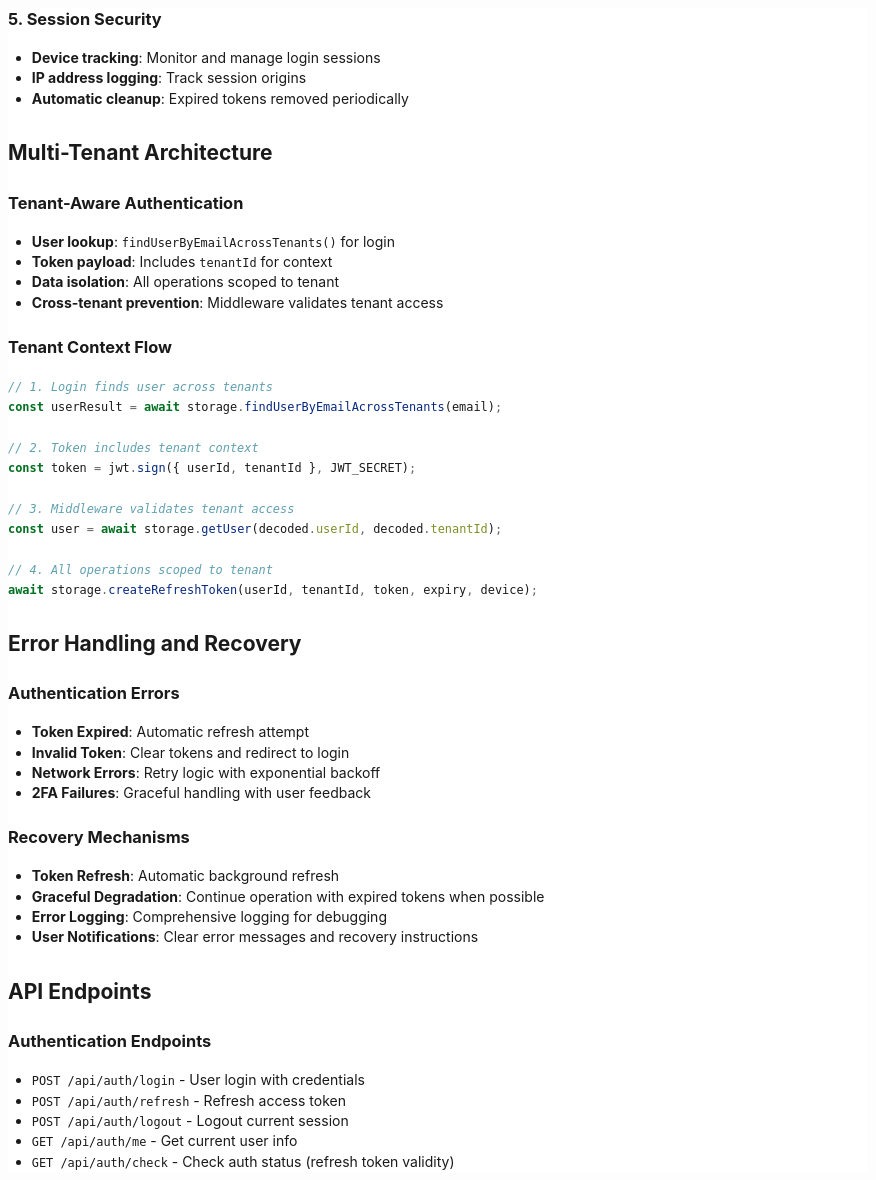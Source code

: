 ### 5. Session Security
- **Device tracking**: Monitor and manage login sessions
- **IP address logging**: Track session origins
- **Automatic cleanup**: Expired tokens removed periodically

## Multi-Tenant Architecture

### Tenant-Aware Authentication
- **User lookup**: `findUserByEmailAcrossTenants()` for login
- **Token payload**: Includes `tenantId` for context
- **Data isolation**: All operations scoped to tenant
- **Cross-tenant prevention**: Middleware validates tenant access

### Tenant Context Flow
```typescript
// 1. Login finds user across tenants
const userResult = await storage.findUserByEmailAcrossTenants(email);

// 2. Token includes tenant context
const token = jwt.sign({ userId, tenantId }, JWT_SECRET);

// 3. Middleware validates tenant access
const user = await storage.getUser(decoded.userId, decoded.tenantId);

// 4. All operations scoped to tenant
await storage.createRefreshToken(userId, tenantId, token, expiry, device);
```

## Error Handling and Recovery

### Authentication Errors
- **Token Expired**: Automatic refresh attempt
- **Invalid Token**: Clear tokens and redirect to login
- **Network Errors**: Retry logic with exponential backoff
- **2FA Failures**: Graceful handling with user feedback

### Recovery Mechanisms
- **Token Refresh**: Automatic background refresh
- **Graceful Degradation**: Continue operation with expired tokens when possible
- **Error Logging**: Comprehensive logging for debugging
- **User Notifications**: Clear error messages and recovery instructions

## API Endpoints

### Authentication Endpoints
- `POST /api/auth/login` - User login with credentials
- `POST /api/auth/refresh` - Refresh access token
- `POST /api/auth/logout` - Logout current session
- `GET /api/auth/me` - Get current user info
- `GET /api/auth/check` - Check auth status (refresh token validity)
